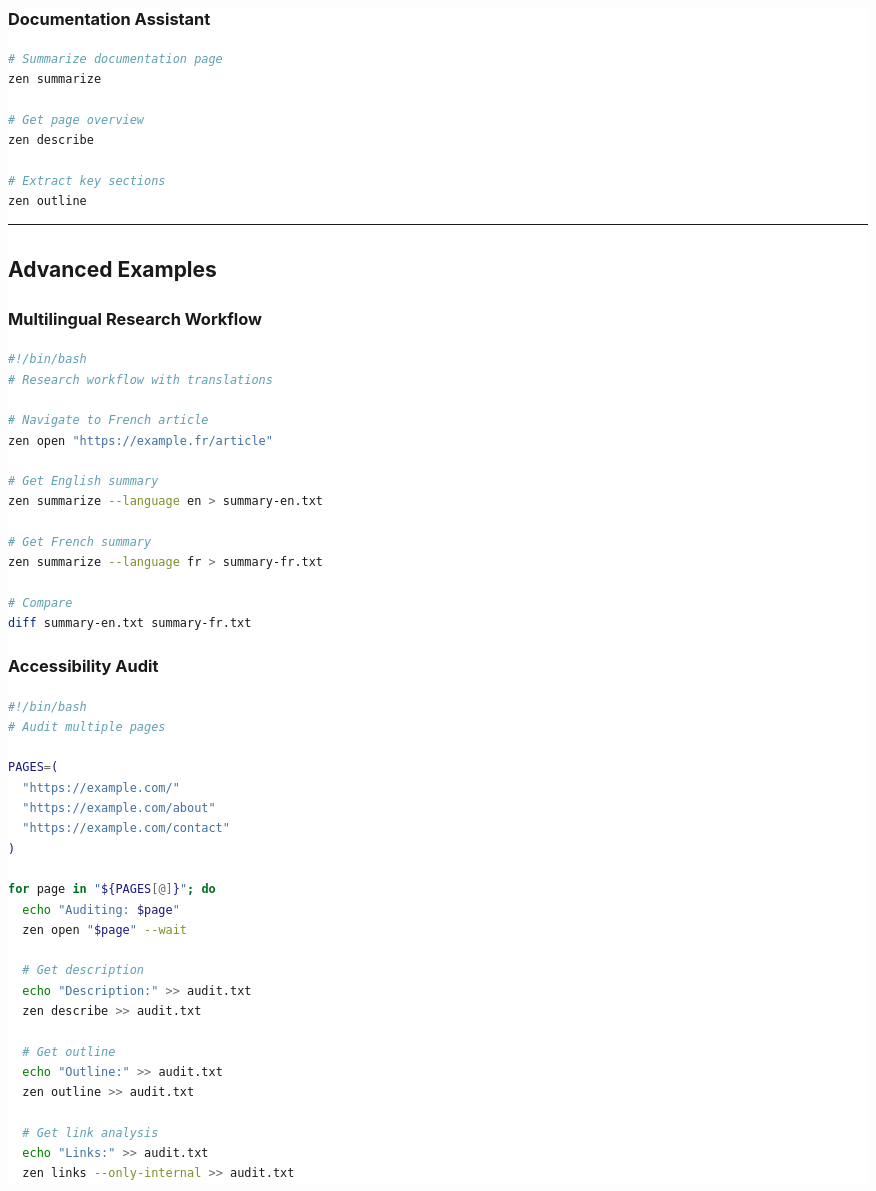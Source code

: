 ### Documentation Assistant

```bash
# Summarize documentation page
zen summarize

# Get page overview
zen describe

# Extract key sections
zen outline
```

---

## Advanced Examples

### Multilingual Research Workflow

```bash
#!/bin/bash
# Research workflow with translations

# Navigate to French article
zen open "https://example.fr/article"

# Get English summary
zen summarize --language en > summary-en.txt

# Get French summary
zen summarize --language fr > summary-fr.txt

# Compare
diff summary-en.txt summary-fr.txt
```

### Accessibility Audit

```bash
#!/bin/bash
# Audit multiple pages

PAGES=(
  "https://example.com/"
  "https://example.com/about"
  "https://example.com/contact"
)

for page in "${PAGES[@]}"; do
  echo "Auditing: $page"
  zen open "$page" --wait

  # Get description
  echo "Description:" >> audit.txt
  zen describe >> audit.txt

  # Get outline
  echo "Outline:" >> audit.txt
  zen outline >> audit.txt

  # Get link analysis
  echo "Links:" >> audit.txt
  zen links --only-internal >> audit.txt

```